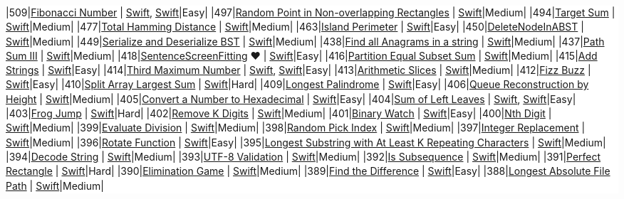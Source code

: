 |509|[Fibonacci Number](https://leetcode.com/problems/fibonacci-number/) | [Swift](./algorithms/cpp/fibonacciNumber/FibonacciNumber.cpp), [Swift](./algorithms/Swift/FibonacciNumber/fib.py)|Easy|
|497|[Random Point in Non-overlapping Rectangles](https://leetcode.com/problems/random-point-in-non-overlapping-rectangles/) | [Swift](./algorithms/cpp/randomPointInNonOverlappingRectangles/randomPointInNonOverlappingRectangles.cpp)|Medium|
|494|[Target Sum](https://leetcode.com/problems/target-sum/) | [Swift](./algorithms/cpp/targetSum/targetSum.cpp)|Medium|
|477|[Total Hamming Distance](https://leetcode.com/problems/total-hamming-distance/) | [Swift](./algorithms/cpp/totalHammingDistance/totalHammingDistance.cpp)|Medium|
|463|[Island Perimeter](https://leetcode.com/problems/island-perimeter/) | [Swift](./algorithms/cpp/islandPerimeter/IslandPerimeter.cpp)|Easy|
|450|[DeleteNodeInABST](https://leetcode.com/problems/delete-node-in-a-bst/) | [Swift](./algorithms/Swift/DeleteNodeInABST/deleteNode.py)|Medium|
|449|[Serialize and Deserialize BST](https://leetcode.com/problems/serialize-and-deserialize-bst/) | [Swift](./algorithms/Swift/SerializeAndDeserializeBST/serialize.py)|Medium|
|438|[Find all Anagrams in a string](https://leetcode.com/problems/find-all-anagrams-in-a-string/) | [Swift](./algorithms/cpp/findAllAnagramsInAString/Find-All-Anagrams-in-a-String.cpp)|Medium|
|437|[Path Sum III](https://leetcode.com/problems/path-sum-iii/) | [Swift](./algorithms/Swift/PathSumIII/pathSum.py)|Medium|
|418|[SentenceScreenFitting](https://leetcode.com/problems/sentence-screen-fitting/) &hearts; | [Swift](./algorithms/cpp/sentenceScreenFitting/sentenceScreenFitting.cpp)|Easy|
|416|[Partition Equal Subset Sum](https://leetcode.com/problems/partition-equal-subset-sum/description/) | [Swift](./algorithms/cpp/partitionEqualSubsetSum/PartitionEqualSubsetSum.cpp)|Medium|
|415|[Add Strings](https://leetcode.com/problems/add-strings/) | [Swift](./algorithms/cpp/addStrings/AddStrings.cpp)|Easy|
|414|[Third Maximum Number](https://leetcode.com/problems/third-maximum-number/) | [Swift](./algorithms/cpp/thirdMaximumNumber/ThirdMaximumNumber.cpp), [Swift](./algorithms/Swift/ThirdMaximumNumber/thirdMax.py)|Easy|
|413|[Arithmetic Slices](https://leetcode.com/problems/arithmetic-slices/) | [Swift](./algorithms/cpp/arithmeticSlices/ArithmeticSlices.cpp)|Medium|
|412|[Fizz Buzz](https://leetcode.com/problems/fizz-buzz/) | [Swift](./algorithms/cpp/fizzBuzz/FizzBuzz.cpp)|Easy|
|410|[Split Array Largest Sum](https://leetcode.com/problems/split-array-largest-sum/) | [Swift](./algorithms/cpp/splitArrayLargestSum/SplitArrayLargestSum.cpp)|Hard|
|409|[Longest Palindrome](https://leetcode.com/problems/longest-palindrome/) | [Swift](./algorithms/cpp/longestPalindrome/LongestPalindrome.cpp)|Easy|
|406|[Queue Reconstruction by Height](https://leetcode.com/problems/queue-reconstruction-by-height/) | [Swift](./algorithms/cpp/queueReconstructionByHeight/QueueReconstructionByHeight.cpp)|Medium|
|405|[Convert a Number to Hexadecimal](https://leetcode.com/problems/convert-a-number-to-hexadecimal/) | [Swift](./algorithms/cpp/convertANumberToHexadecimal/ConvertANumberToHexadecimal.cpp)|Easy|
|404|[Sum of Left Leaves](https://leetcode.com/problems/sum-of-left-leaves/) | [Swift](./algorithms/cpp/sumOfLeftLeaves/SumOfLeftLeaves.cpp), [Swift](./algorithms/Swift/SumOfLeftLeaves/sumOfLeftLeaves.py)|Easy|
|403|[Frog Jump](https://leetcode.com/problems/frog-jump/) | [Swift](./algorithms/cpp/frogJump/FrogJump.cpp)|Hard|
|402|[Remove K Digits](https://leetcode.com/problems/remove-k-digits/) | [Swift](./algorithms/cpp/removeKDigits/RemoveKDigits.cpp)|Medium|
|401|[Binary Watch](https://leetcode.com/problems/binary-watch/) | [Swift](./algorithms/cpp/binaryWatch/BinaryWatch.cpp)|Easy|
|400|[Nth Digit](https://leetcode.com/problems/nth-digit/) | [Swift](./algorithms/cpp/nthDigit/NthDigit.cpp)|Medium|
|399|[Evaluate Division](https://leetcode.com/problems/evaluate-division/) | [Swift](./algorithms/cpp/evaluateDivision/EvaluateDivision.cpp)|Medium|
|398|[Random Pick Index](https://leetcode.com/problems/random-pick-index/) | [Swift](./algorithms/cpp/randomPickIndex/RandomPickIndex.cpp)|Medium|
|397|[Integer Replacement](https://leetcode.com/problems/integer-replacement/) | [Swift](./algorithms/cpp/integerReplacement/IntegerReplacement.cpp)|Medium|
|396|[Rotate Function](https://leetcode.com/problems/rotate-function/) | [Swift](./algorithms/cpp/rotateFunction/RotateFunction.cpp)|Easy|
|395|[Longest Substring with At Least K Repeating Characters](https://leetcode.com/problems/longest-substring-with-at-least-k-repeating-characters/) | [Swift](./algorithms/cpp/longestSubstringWithAtLeastKRepeatingCharacters/LongestSubstringWithAtLeastKRepeatingCharacters.cpp)|Medium|
|394|[Decode String](https://leetcode.com/problems/decode-string/) | [Swift](./algorithms/cpp/decodeString/DecodeString.cpp)|Medium|
|393|[UTF-8 Validation](https://leetcode.com/problems/utf-8-validation/) | [Swift](./algorithms/cpp/UTF8Validation/UTF8Validation.cpp)|Medium|
|392|[Is Subsequence](https://leetcode.com/problems/is-subsequence/) | [Swift](./algorithms/cpp/isSubsequence/IsSubsequence.cpp)|Medium|
|391|[Perfect Rectangle](https://leetcode.com/problems/perfect-rectangle/) | [Swift](./algorithms/cpp/perfectRectangle/PerfectRectangle.cpp)|Hard|
|390|[Elimination Game](https://leetcode.com/problems/elimination-game/) | [Swift](./algorithms/cpp/eliminationGame/EliminationGame.cpp)|Medium|
|389|[Find the Difference](https://leetcode.com/problems/find-the-difference/) | [Swift](./algorithms/cpp/findTheDifference/FindTheDifference.cpp)|Easy|
|388|[Longest Absolute File Path](https://leetcode.com/problems/longest-absolute-file-path/) | [Swift](./algorithms/cpp/longestAbsoluteFilePath/LongestAbsoluteFilePath.cpp)|Medium|